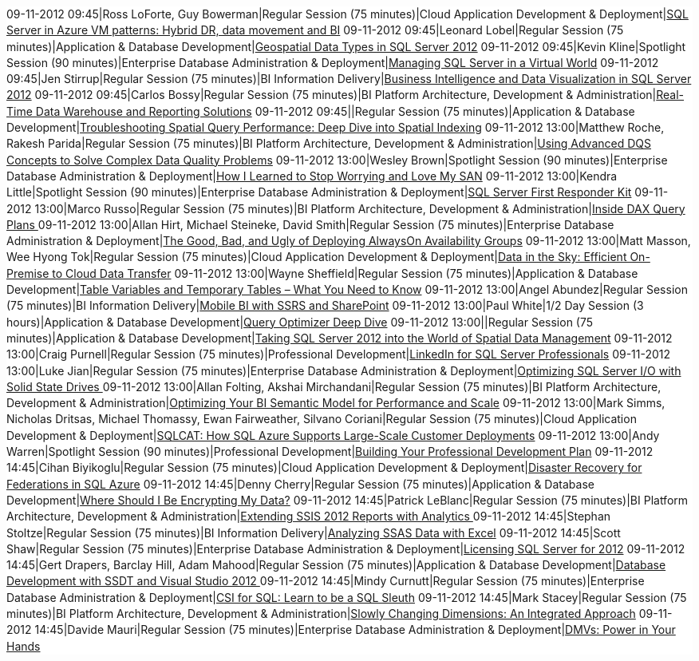 09-11-2012 09:45|Ross LoForte, Guy Bowerman|Regular Session (75 minutes)|Cloud Application Development & Deployment|[SQL Server in Azure VM patterns: Hybrid DR, data movement and BI](#sessionid-2750)
09-11-2012 09:45|Leonard Lobel|Regular Session (75 minutes)|Application & Database Development|[Geospatial Data Types in SQL Server 2012](#sessionid-2723)
09-11-2012 09:45|Kevin Kline|Spotlight Session (90 minutes)|Enterprise Database Administration & Deployment|[Managing SQL Server in a Virtual World](#sessionid-3495)
09-11-2012 09:45|Jen Stirrup|Regular Session (75 minutes)|BI Information Delivery|[Business Intelligence and Data Visualization in SQL Server 2012](#sessionid-2751)
09-11-2012 09:45|Carlos Bossy|Regular Session (75 minutes)|BI Platform Architecture, Development & Administration|[Real-Time Data Warehouse and Reporting Solutions](#sessionid-3483)
09-11-2012 09:45||Regular Session (75 minutes)|Application & Database Development|[Troubleshooting Spatial Query Performance: Deep Dive into Spatial Indexing](#sessionid-3474)
09-11-2012 13:00|Matthew Roche, Rakesh Parida|Regular Session (75 minutes)|BI Platform Architecture, Development & Administration|[Using Advanced DQS Concepts to Solve Complex Data Quality Problems](#sessionid-3084)
09-11-2012 13:00|Wesley Brown|Spotlight Session (90 minutes)|Enterprise Database Administration & Deployment|[How I Learned to Stop Worrying and Love My SAN](#sessionid-3231)
09-11-2012 13:00|Kendra Little|Spotlight Session (90 minutes)|Enterprise Database Administration & Deployment|[SQL Server First Responder Kit](#sessionid-3082)
09-11-2012 13:00|Marco Russo|Regular Session (75 minutes)|BI Platform Architecture, Development & Administration|[Inside DAX Query Plans ](#sessionid-2956)
09-11-2012 13:00|Allan Hirt, Michael Steineke, David Smith|Regular Session (75 minutes)|Enterprise Database Administration & Deployment|[The Good, Bad, and Ugly of Deploying AlwaysOn Availability Groups](#sessionid-2841)
09-11-2012 13:00|Matt Masson, Wee Hyong Tok|Regular Session (75 minutes)|Cloud Application Development & Deployment|[Data in the Sky: Efficient On-Premise to Cloud Data Transfer](#sessionid-3071)
09-11-2012 13:00|Wayne Sheffield|Regular Session (75 minutes)|Application & Database Development|[Table Variables and Temporary Tables – What You Need to Know](#sessionid-2773)
09-11-2012 13:00|Angel Abundez|Regular Session (75 minutes)|BI Information Delivery|[Mobile BI with SSRS and SharePoint](#sessionid-3452)
09-11-2012 13:00|Paul White|1/2 Day Session (3 hours)|Application & Database Development|[Query Optimizer Deep Dive](#sessionid-3383)
09-11-2012 13:00||Regular Session (75 minutes)|Application & Database Development|[Taking SQL Server 2012 into the World of Spatial Data Management](#sessionid-3475)
09-11-2012 13:00|Craig Purnell|Regular Session (75 minutes)|Professional Development|[LinkedIn for SQL Server Professionals](#sessionid-3395)
09-11-2012 13:00|Luke Jian|Regular Session (75 minutes)|Enterprise Database Administration & Deployment|[Optimizing SQL Server I/O with Solid State Drives ](#sessionid-3419)
09-11-2012 13:00|Allan Folting, Akshai Mirchandani|Regular Session (75 minutes)|BI Platform Architecture, Development & Administration|[Optimizing Your BI Semantic Model for Performance and Scale](#sessionid-3569)
09-11-2012 13:00|Mark Simms, Nicholas Dritsas, Michael Thomassy, Ewan Fairweather, Silvano Coriani|Regular Session (75 minutes)|Cloud Application Development & Deployment|[SQLCAT: How SQL Azure Supports Large-Scale Customer Deployments](#sessionid-3521)
09-11-2012 13:00|Andy Warren|Spotlight Session (90 minutes)|Professional Development|[Building Your Professional Development Plan](#sessionid-3308)
09-11-2012 14:45|Cihan Biyikoglu|Regular Session (75 minutes)|Cloud Application Development & Deployment|[Disaster Recovery for Federations in SQL Azure](#sessionid-2906)
09-11-2012 14:45|Denny Cherry|Regular Session (75 minutes)|Application & Database Development|[Where Should I Be Encrypting My Data?](#sessionid-2654)
09-11-2012 14:45|Patrick LeBlanc|Regular Session (75 minutes)|BI Platform Architecture, Development & Administration|[Extending SSIS 2012 Reports with Analytics ](#sessionid-3221)
09-11-2012 14:45|Stephan Stoltze|Regular Session (75 minutes)|BI Information Delivery|[Analyzing SSAS Data with Excel](#sessionid-2683)
09-11-2012 14:45|Scott Shaw|Regular Session (75 minutes)|Enterprise Database Administration & Deployment|[Licensing SQL Server for 2012](#sessionid-2765)
09-11-2012 14:45|Gert Drapers, Barclay Hill, Adam Mahood|Regular Session (75 minutes)|Application & Database Development|[Database Development with SSDT and Visual Studio 2012 ](#sessionid-3938)
09-11-2012 14:45|Mindy Curnutt|Regular Session (75 minutes)|Enterprise Database Administration & Deployment|[CSI for SQL: Learn to be a SQL Sleuth](#sessionid-2832)
09-11-2012 14:45|Mark Stacey|Regular Session (75 minutes)|BI Platform Architecture, Development & Administration|[Slowly Changing Dimensions: An Integrated Approach](#sessionid-2709)
09-11-2012 14:45|Davide Mauri|Regular Session (75 minutes)|Enterprise Database Administration & Deployment|[DMVs: Power in Your Hands](#sessionid-3204)